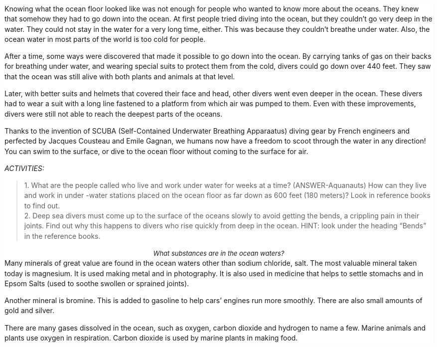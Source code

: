  </center>
 Knowing what the ocean floor looked like was not enough for people who wanted to know more about the oceans. They knew that somehow they had to go down into the ocean. At first people tried diving into the ocean, but they couldn’t go very deep in the water. They could not stay in the water for a very long time, either. This was because they couldn’t breathe under water. Also, the ocean water in most parts of the world is too cold for people.
 <p>
  After a time, some ways were discovered that made it possible to go down into the ocean. By carrying tanks of gas on their backs for breathing under water, and wearing special suits to protect them from the cold, divers could go down over 440 feet. They saw that the ocean was still alive with both plants and animals at that level.
 </p>
 <p>
  Later, with better suits and helmets that covered their face and head, other divers went even deeper in the ocean. These divers had to wear a suit with a long line fastened to a platform from which air was pumped to them. Even with these improvements, divers were still not able to reach the deepest parts of the oceans.
 </p>
 <p>
  Thanks to the invention of SCUBA (Self-Contained Underwater Breathing Apparaatus) diving gear by French engineers and perfected by Jacques Cousteau and Emile Gagnan, we humans now have a freedom to scoot through the water in any direction! You can swim to the surface, or dive to the ocean floor without coming to the surface for air.
 </p>
<p>
  <i>
   ACTIVITIES:
  </i>
 </p>
<blockquote>
  <dl>
   <dt>
    1. What are the people called who live and work under water for weeks at a time? (ANSWER-Aquanauts) How can they live and work in under -water stations placed on the ocean floor as far down as 600 feet (180 meters)? Look in reference books to find out.
    <dt>
     2. Deep sea divers must come up to the surface of the oceans slowly to avoid getting the bends, a crippling pain in their joints. Find out why this happens to divers who rise quickly from deep in the ocean. HINT: look under the heading “Bends” in the reference books.
    </dt>
   </dt>
  </dl>
 </blockquote>
 <center>
  <i>
   <font size="-1">
    What substances are in the ocean waters?
   </font>
  </i>
 </center>
 Many minerals of great value are found in the ocean waters other than sodium chloride, salt. The most valuable mineral taken today is magnesium. It is used making metal and in photography. It is also used in medicine that helps to settle stomachs and in Epsom Salts (used to soothe swollen or sprained joints).
 <p>
  Another mineral is bromine. This is added to gasoline to help cars’ engines run more smoothly. There are also small amounts of gold and silver.
 </p>
 <p>
  There are many gases dissolved in the ocean, such as oxygen, carbon dioxide and hydrogen to name a few. Marine animals and plants use oxygen in respiration. Carbon dioxide is used by marine plants in making food.
 </p>
 <p>